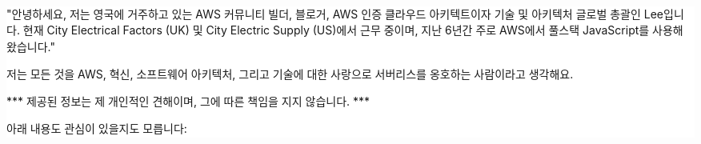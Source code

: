 "안녕하세요, 저는 영국에 거주하고 있는 AWS 커뮤니티 빌더, 블로거, AWS 인증 클라우드 아키텍트이자 기술 및 아키텍처 글로벌 총괄인 Lee입니다. 현재 City Electrical Factors (UK) 및 City Electric Supply (US)에서 근무 중이며, 지난 6년간 주로 AWS에서 풀스택 JavaScript를 사용해 왔습니다."

<div class="content-ad"></div>

저는 모든 것을 AWS, 혁신, 소프트웨어 아키텍처, 그리고 기술에 대한 사랑으로 서버리스를 옹호하는 사람이라고 생각해요.

*** 제공된 정보는 제 개인적인 견해이며, 그에 따른 책임을 지지 않습니다. ***

아래 내용도 관심이 있을지도 모릅니다: